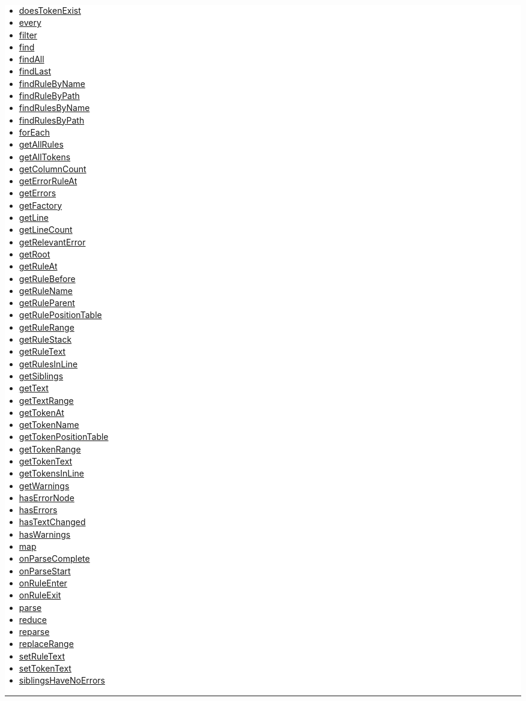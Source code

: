* [doesTokenExist](_parser_mutable_antlr_parser_.mutableantlrparser.md#doestokenexist)
* [every](_parser_mutable_antlr_parser_.mutableantlrparser.md#every)
* [filter](_parser_mutable_antlr_parser_.mutableantlrparser.md#filter)
* [find](_parser_mutable_antlr_parser_.mutableantlrparser.md#find)
* [findAll](_parser_mutable_antlr_parser_.mutableantlrparser.md#findall)
* [findLast](_parser_mutable_antlr_parser_.mutableantlrparser.md#findlast)
* [findRuleByName](_parser_mutable_antlr_parser_.mutableantlrparser.md#findrulebyname)
* [findRuleByPath](_parser_mutable_antlr_parser_.mutableantlrparser.md#findrulebypath)
* [findRulesByName](_parser_mutable_antlr_parser_.mutableantlrparser.md#findrulesbyname)
* [findRulesByPath](_parser_mutable_antlr_parser_.mutableantlrparser.md#findrulesbypath)
* [forEach](_parser_mutable_antlr_parser_.mutableantlrparser.md#foreach)
* [getAllRules](_parser_mutable_antlr_parser_.mutableantlrparser.md#getallrules)
* [getAllTokens](_parser_mutable_antlr_parser_.mutableantlrparser.md#getalltokens)
* [getColumnCount](_parser_mutable_antlr_parser_.mutableantlrparser.md#getcolumncount)
* [getErrorRuleAt](_parser_mutable_antlr_parser_.mutableantlrparser.md#geterrorruleat)
* [getErrors](_parser_mutable_antlr_parser_.mutableantlrparser.md#geterrors)
* [getFactory](_parser_mutable_antlr_parser_.mutableantlrparser.md#getfactory)
* [getLine](_parser_mutable_antlr_parser_.mutableantlrparser.md#getline)
* [getLineCount](_parser_mutable_antlr_parser_.mutableantlrparser.md#getlinecount)
* [getRelevantError](_parser_mutable_antlr_parser_.mutableantlrparser.md#getrelevanterror)
* [getRoot](_parser_mutable_antlr_parser_.mutableantlrparser.md#getroot)
* [getRuleAt](_parser_mutable_antlr_parser_.mutableantlrparser.md#getruleat)
* [getRuleBefore](_parser_mutable_antlr_parser_.mutableantlrparser.md#getrulebefore)
* [getRuleName](_parser_mutable_antlr_parser_.mutableantlrparser.md#getrulename)
* [getRuleParent](_parser_mutable_antlr_parser_.mutableantlrparser.md#getruleparent)
* [getRulePositionTable](_parser_mutable_antlr_parser_.mutableantlrparser.md#getrulepositiontable)
* [getRuleRange](_parser_mutable_antlr_parser_.mutableantlrparser.md#getrulerange)
* [getRuleStack](_parser_mutable_antlr_parser_.mutableantlrparser.md#getrulestack)
* [getRuleText](_parser_mutable_antlr_parser_.mutableantlrparser.md#getruletext)
* [getRulesInLine](_parser_mutable_antlr_parser_.mutableantlrparser.md#getrulesinline)
* [getSiblings](_parser_mutable_antlr_parser_.mutableantlrparser.md#getsiblings)
* [getText](_parser_mutable_antlr_parser_.mutableantlrparser.md#gettext)
* [getTextRange](_parser_mutable_antlr_parser_.mutableantlrparser.md#gettextrange)
* [getTokenAt](_parser_mutable_antlr_parser_.mutableantlrparser.md#gettokenat)
* [getTokenName](_parser_mutable_antlr_parser_.mutableantlrparser.md#gettokenname)
* [getTokenPositionTable](_parser_mutable_antlr_parser_.mutableantlrparser.md#gettokenpositiontable)
* [getTokenRange](_parser_mutable_antlr_parser_.mutableantlrparser.md#gettokenrange)
* [getTokenText](_parser_mutable_antlr_parser_.mutableantlrparser.md#gettokentext)
* [getTokensInLine](_parser_mutable_antlr_parser_.mutableantlrparser.md#gettokensinline)
* [getWarnings](_parser_mutable_antlr_parser_.mutableantlrparser.md#getwarnings)
* [hasErrorNode](_parser_mutable_antlr_parser_.mutableantlrparser.md#haserrornode)
* [hasErrors](_parser_mutable_antlr_parser_.mutableantlrparser.md#haserrors)
* [hasTextChanged](_parser_mutable_antlr_parser_.mutableantlrparser.md#hastextchanged)
* [hasWarnings](_parser_mutable_antlr_parser_.mutableantlrparser.md#haswarnings)
* [map](_parser_mutable_antlr_parser_.mutableantlrparser.md#map)
* [onParseComplete](_parser_mutable_antlr_parser_.mutableantlrparser.md#onparsecomplete)
* [onParseStart](_parser_mutable_antlr_parser_.mutableantlrparser.md#onparsestart)
* [onRuleEnter](_parser_mutable_antlr_parser_.mutableantlrparser.md#onruleenter)
* [onRuleExit](_parser_mutable_antlr_parser_.mutableantlrparser.md#onruleexit)
* [parse](_parser_mutable_antlr_parser_.mutableantlrparser.md#parse)
* [reduce](_parser_mutable_antlr_parser_.mutableantlrparser.md#reduce)
* [reparse](_parser_mutable_antlr_parser_.mutableantlrparser.md#reparse)
* [replaceRange](_parser_mutable_antlr_parser_.mutableantlrparser.md#replacerange)
* [setRuleText](_parser_mutable_antlr_parser_.mutableantlrparser.md#setruletext)
* [setTokenText](_parser_mutable_antlr_parser_.mutableantlrparser.md#settokentext)
* [siblingsHaveNoErrors](_parser_mutable_antlr_parser_.mutableantlrparser.md#siblingshavenoerrors)

---